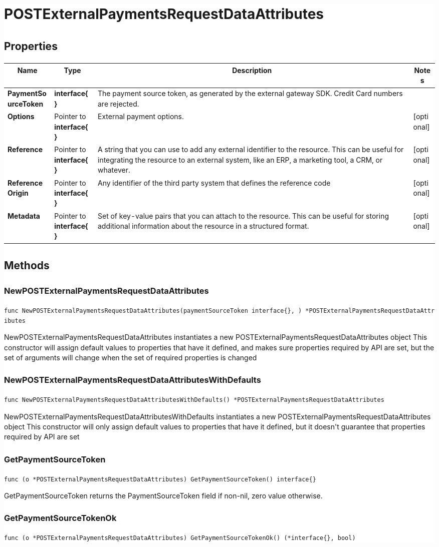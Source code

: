 # POSTExternalPaymentsRequestDataAttributes

## Properties

Name | Type | Description | Notes
------------ | ------------- | ------------- | -------------
**PaymentSourceToken** | **interface{}** | The payment source token, as generated by the external gateway SDK. Credit Card numbers are rejected. | 
**Options** | Pointer to **interface{}** | External payment options. | [optional] 
**Reference** | Pointer to **interface{}** | A string that you can use to add any external identifier to the resource. This can be useful for integrating the resource to an external system, like an ERP, a marketing tool, a CRM, or whatever. | [optional] 
**ReferenceOrigin** | Pointer to **interface{}** | Any identifier of the third party system that defines the reference code | [optional] 
**Metadata** | Pointer to **interface{}** | Set of key-value pairs that you can attach to the resource. This can be useful for storing additional information about the resource in a structured format. | [optional] 

## Methods

### NewPOSTExternalPaymentsRequestDataAttributes

`func NewPOSTExternalPaymentsRequestDataAttributes(paymentSourceToken interface{}, ) *POSTExternalPaymentsRequestDataAttributes`

NewPOSTExternalPaymentsRequestDataAttributes instantiates a new POSTExternalPaymentsRequestDataAttributes object
This constructor will assign default values to properties that have it defined,
and makes sure properties required by API are set, but the set of arguments
will change when the set of required properties is changed

### NewPOSTExternalPaymentsRequestDataAttributesWithDefaults

`func NewPOSTExternalPaymentsRequestDataAttributesWithDefaults() *POSTExternalPaymentsRequestDataAttributes`

NewPOSTExternalPaymentsRequestDataAttributesWithDefaults instantiates a new POSTExternalPaymentsRequestDataAttributes object
This constructor will only assign default values to properties that have it defined,
but it doesn't guarantee that properties required by API are set

### GetPaymentSourceToken

`func (o *POSTExternalPaymentsRequestDataAttributes) GetPaymentSourceToken() interface{}`

GetPaymentSourceToken returns the PaymentSourceToken field if non-nil, zero value otherwise.

### GetPaymentSourceTokenOk

`func (o *POSTExternalPaymentsRequestDataAttributes) GetPaymentSourceTokenOk() (*interface{}, bool)`
